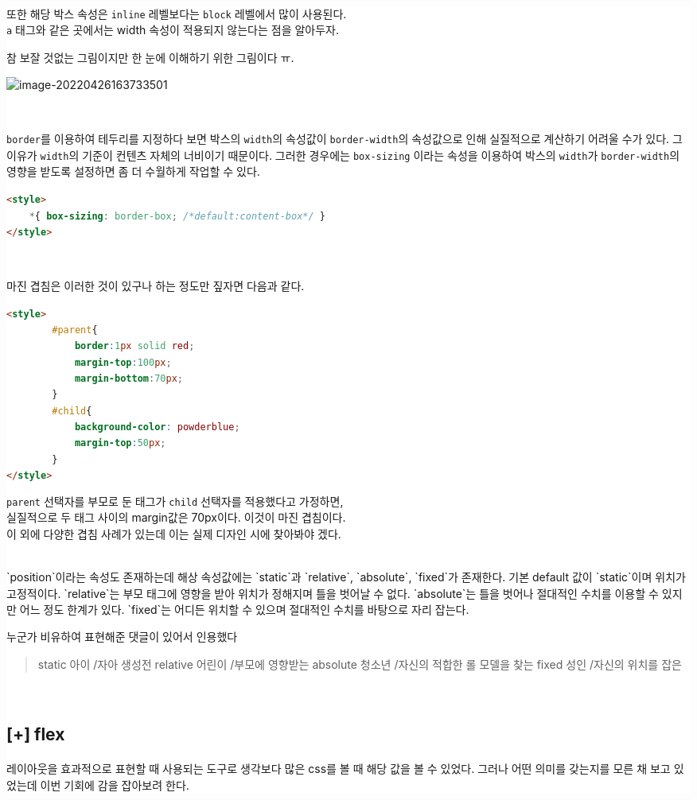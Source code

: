 또한 해당 박스 속성은 `inline` 레벨보다는 `block` 레벨에서 많이 사용된다.  
`a` 태그와 같은 곳에서는 width 속성이 적용되지 않는다는 점을 알아두자.

참 보잘 것없는 그림이지만 한 눈에 이해하기 위한 그림이다 ㅠ.

![image-20220426163733501](../img/image-20220426163733501.png)

<br>

`border`를 이용하여 테두리를 지정하다 보면 박스의 `width`의 속성값이 `border-width`의 속성값으로 인해 실질적으로 계산하기 어려울 수가 있다. 그 이유가 `width`의 기준이 컨텐츠 자체의 너비이기 때문이다. 그러한 경우에는 `box-sizing` 이라는 속성을 이용하여 박스의 `width`가 `border-width`의 영향을 받도록 설정하면 좀 더 수월하게 작업할 수 있다.
```html
<style>
	*{ box-sizing: border-box; /*default:content-box*/ }
</style>
```

<br>

마진 겹침은 이러한 것이 있구나 하는 정도만 짚자면 다음과 같다.
```html
<style>
        #parent{
			border:1px solid red;
            margin-top:100px;
            margin-bottom:70px;
        }
        #child{
            background-color: powderblue;
            margin-top:50px;
        }
</style>
```
`parent` 선택자를 부모로 둔 태그가 `child` 선택자를 적용했다고 가정하면,  
실질적으로 두 태그 사이의 margin값은 70px이다. 이것이 마진 겹침이다.  
이 외에 다양한 겹침 사례가 있는데 이는 실제 디자인 시에 찾아봐야 겠다.

<br>
`position`이라는 속성도 존재하는데 해상 속성값에는 `static`과 `relative`, `absolute`, `fixed`가 존재한다. 기본 default 값이 `static`이며 위치가 고정적이다. `relative`는 부모 태그에 영향을 받아 위치가 정해지며 틀을 벗어날 수 없다. `absolute`는 틀을 벗어나 절대적인 수치를 이용할 수 있지만 어느 정도 한계가 있다. `fixed`는 어디든 위치할 수 있으며 절대적인 수치를 바탕으로 자리 잡는다.

누군가 비유하여 표현해준 댓글이 있어서 인용했다
> static 아이 /자아 생성전
relative 어린이 /부모에 영향받는
absolute 청소년 /자신의 적합한 롤 모델을 찾는
fixed 성인 /자신의 위치를 잡은

<br>

## [+] flex

레이아웃을 효과적으로 표현할 때 사용되는 도구로 생각보다 많은 css를 볼 때 해당 값을 볼 수 있었다. 그러나 어떤 의미를 갖는지를 모른 채 보고 있었는데 이번 기회에 감을 잡아보려 한다.
